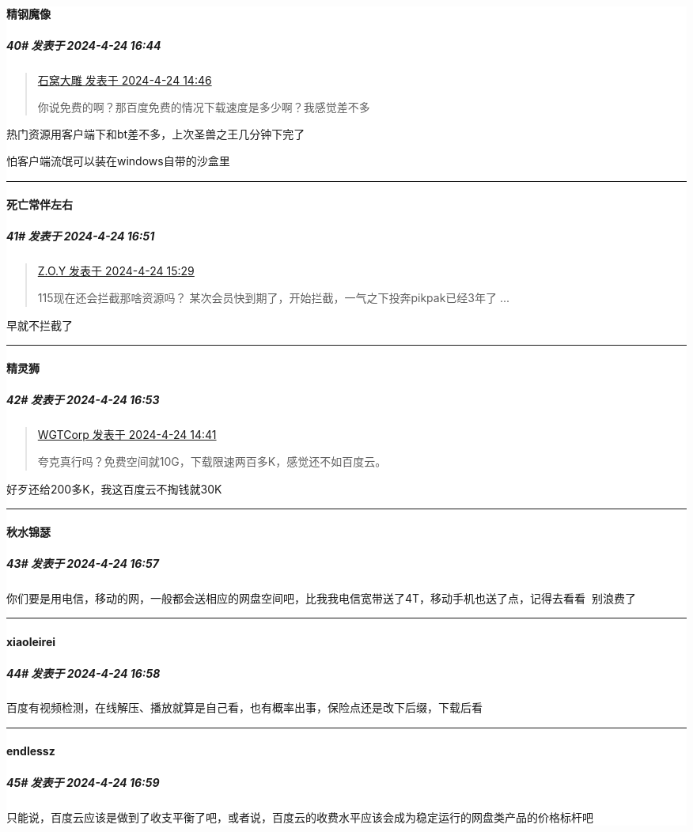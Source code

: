 ####  精钢魔像  
##### 40#       发表于 2024-4-24 16:44

<blockquote><a href="httphttps://bbs.saraba1st.com/2b/forum.php?mod=redirect&amp;goto=findpost&amp;pid=64702514&amp;ptid=2181227" target="_blank">石窝大雕 发表于 2024-4-24 14:46</a>

你说免费的啊？那百度免费的情况下载速度是多少啊？我感觉差不多</blockquote>
热门资源用客户端下和bt差不多，上次圣兽之王几分钟下完了

怕客户端流氓可以装在windows自带的沙盒里


*****

####  死亡常伴左右  
##### 41#       发表于 2024-4-24 16:51

<blockquote><a href="httphttps://bbs.saraba1st.com/2b/forum.php?mod=redirect&amp;goto=findpost&amp;pid=64702993&amp;ptid=2181227" target="_blank">Z.O.Y 发表于 2024-4-24 15:29</a>

115现在还会拦截那啥资源吗？ 某次会员快到期了，开始拦截，一气之下投奔pikpak已经3年了 ...</blockquote>
早就不拦截了


*****

####  精灵狮  
##### 42#       发表于 2024-4-24 16:53

<blockquote><a href="httphttps://bbs.saraba1st.com/2b/forum.php?mod=redirect&amp;goto=findpost&amp;pid=64702461&amp;ptid=2181227" target="_blank">WGTCorp 发表于 2024-4-24 14:41</a>

夸克真行吗？免费空间就10G，下载限速两百多K，感觉还不如百度云。</blockquote>
好歹还给200多K，我这百度云不掏钱就30K

*****

####  秋水锦瑟  
##### 43#       发表于 2024-4-24 16:57

你们要是用电信，移动的网，一般都会送相应的网盘空间吧，比我我电信宽带送了4T，移动手机也送了点，记得去看看  别浪费了

*****

####  xiaoleirei  
##### 44#       发表于 2024-4-24 16:58

百度有视频检测，在线解压、播放就算是自己看，也有概率出事，保险点还是改下后缀，下载后看


*****

####  endlessz  
##### 45#       发表于 2024-4-24 16:59

只能说，百度云应该是做到了收支平衡了吧，或者说，百度云的收费水平应该会成为稳定运行的网盘类产品的价格标杆吧
